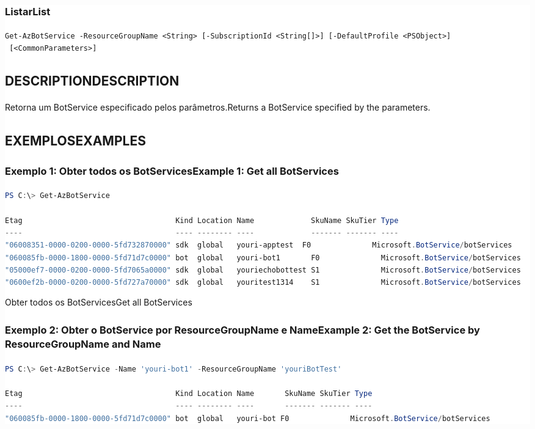 ### <span data-ttu-id="36b58-108">Listar</span><span class="sxs-lookup"><span data-stu-id="36b58-108">List</span></span>
```
Get-AzBotService -ResourceGroupName <String> [-SubscriptionId <String[]>] [-DefaultProfile <PSObject>]
 [<CommonParameters>]
```

## <span data-ttu-id="36b58-109">DESCRIPTION</span><span class="sxs-lookup"><span data-stu-id="36b58-109">DESCRIPTION</span></span>
<span data-ttu-id="36b58-110">Retorna um BotService especificado pelos parâmetros.</span><span class="sxs-lookup"><span data-stu-id="36b58-110">Returns a BotService specified by the parameters.</span></span>

## <span data-ttu-id="36b58-111">EXEMPLOS</span><span class="sxs-lookup"><span data-stu-id="36b58-111">EXAMPLES</span></span>

### <span data-ttu-id="36b58-112">Exemplo 1: Obter todos os BotServices</span><span class="sxs-lookup"><span data-stu-id="36b58-112">Example 1: Get all BotServices</span></span>
```powershell
PS C:\> Get-AzBotService

Etag                                   Kind Location Name             SkuName SkuTier Type
----                                   ---- -------- ----             ------- ------- ----
"06008351-0000-0200-0000-5fd732870000" sdk  global   youri-apptest  F0              Microsoft.BotService/botServices
"060085fb-0000-1800-0000-5fd71d7c0000" bot  global   youri-bot1       F0              Microsoft.BotService/botServices
"05000ef7-0000-0200-0000-5fd7065a0000" sdk  global   youriechobottest S1              Microsoft.BotService/botServices
"0600ef2b-0000-0200-0000-5fd727a70000" sdk  global   youritest1314    S1              Microsoft.BotService/botServices
```

<span data-ttu-id="36b58-113">Obter todos os BotServices</span><span class="sxs-lookup"><span data-stu-id="36b58-113">Get all BotServices</span></span>

### <span data-ttu-id="36b58-114">Exemplo 2: Obter o BotService por ResourceGroupName e Name</span><span class="sxs-lookup"><span data-stu-id="36b58-114">Example 2: Get the BotService by ResourceGroupName and Name</span></span>
```powershell
PS C:\> Get-AzBotService -Name 'youri-bot1' -ResourceGroupName 'youriBotTest'

Etag                                   Kind Location Name       SkuName SkuTier Type
----                                   ---- -------- ----       ------- ------- ----
"060085fb-0000-1800-0000-5fd71d7c0000" bot  global   youri-bot F0              Microsoft.BotService/botServices
```
